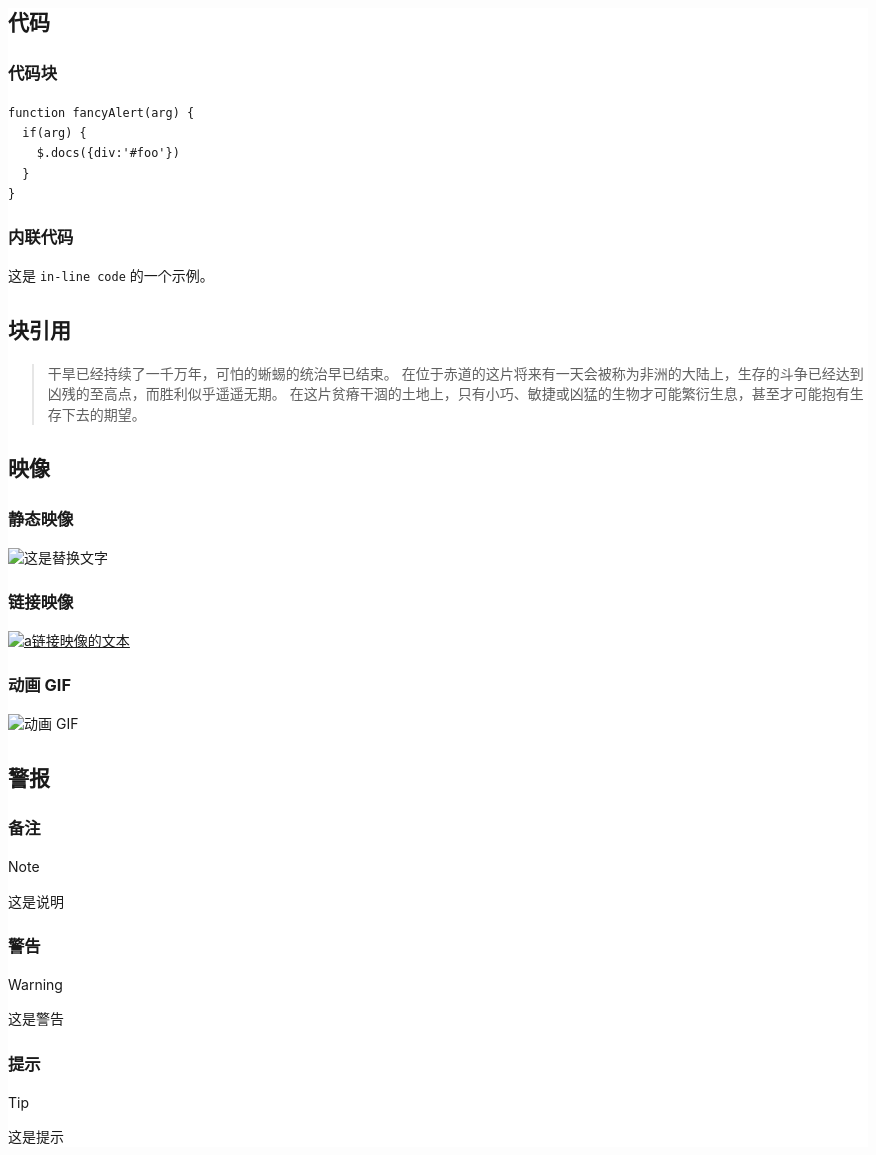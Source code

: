 
## 代码

### 代码块

    function fancyAlert(arg) {
      if(arg) {
        $.docs({div:'#foo'})
      }
    }

### 内联代码

这是 `in-line code` 的一个示例。

## 块引用

> 干旱已经持续了一千万年，可怕的蜥蜴的统治早已结束。 在位于赤道的这片将来有一天会被称为非洲的大陆上，生存的斗争已经达到凶残的至高点，而胜利似乎遥遥无期。 在这片贫瘠干涸的土地上，只有小巧、敏捷或凶猛的生物才可能繁衍生息，甚至才可能抱有生存下去的期望。

## 映像

### 静态映像

![这是替换文字](./media/AzRMS_elements.png)

### 链接映像

[![a链接映像的文本](./media/AzRMS_elements.png)](https://azure.microsoft.com) 

### 动画 GIF

![动画 GIF](./media/hololens.gif)

## 警报

### 备注

> [!NOTE]
> 这是说明

### 警告

> [!WARNING]
> 这是警告

### 提示

> [!TIP]
> 这是提示
